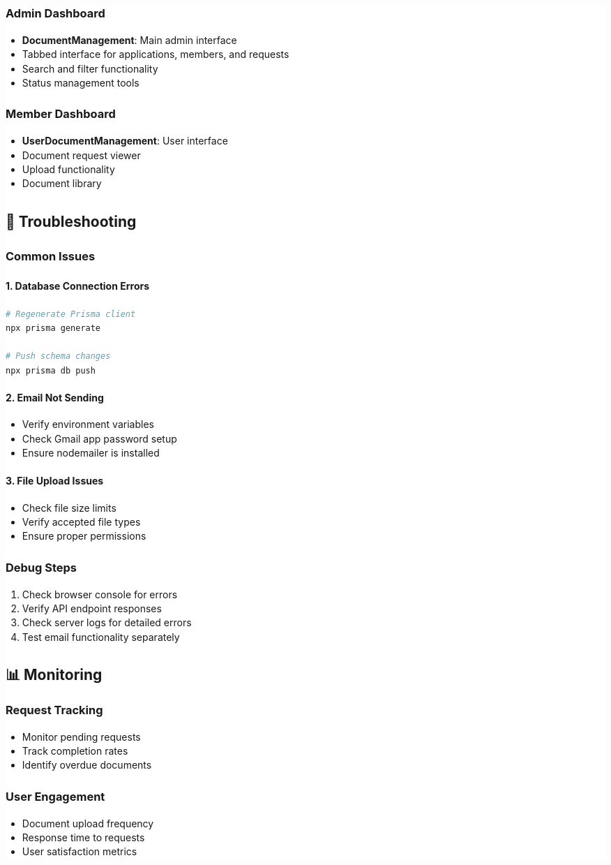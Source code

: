 ### Admin Dashboard
- **DocumentManagement**: Main admin interface
- Tabbed interface for applications, members, and requests
- Search and filter functionality
- Status management tools

### Member Dashboard
- **UserDocumentManagement**: User interface
- Document request viewer
- Upload functionality
- Document library

## 🚨 Troubleshooting

### Common Issues

#### 1. Database Connection Errors
```bash
# Regenerate Prisma client
npx prisma generate

# Push schema changes
npx prisma db push
```

#### 2. Email Not Sending
- Verify environment variables
- Check Gmail app password setup
- Ensure nodemailer is installed

#### 3. File Upload Issues
- Check file size limits
- Verify accepted file types
- Ensure proper permissions

### Debug Steps
1. Check browser console for errors
2. Verify API endpoint responses
3. Check server logs for detailed errors
4. Test email functionality separately

## 📊 Monitoring

### Request Tracking
- Monitor pending requests
- Track completion rates
- Identify overdue documents

### User Engagement
- Document upload frequency
- Response time to requests
- User satisfaction metrics
